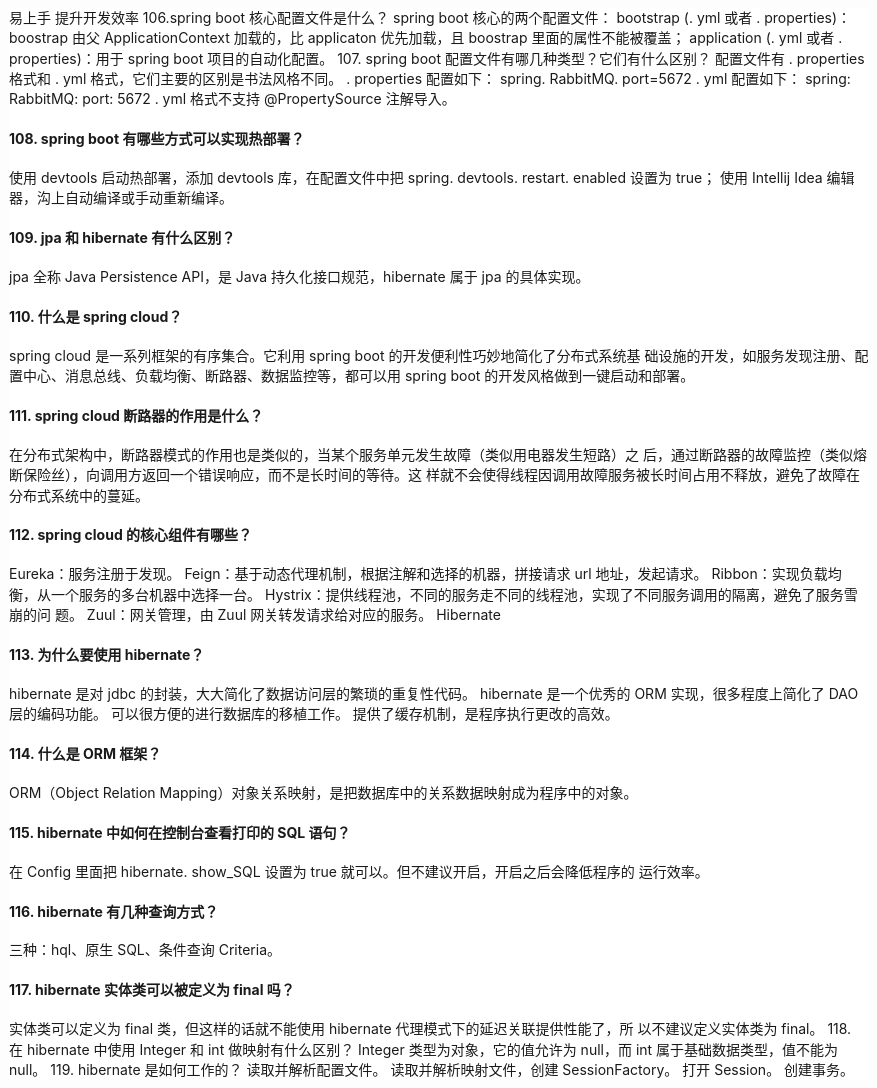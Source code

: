 易上手
提升开发效率
106.spring boot 核心配置文件是什么？
spring boot 核心的两个配置文件：
bootstrap (. yml 或者 . properties)：boostrap 由父 ApplicationContext 加载的，比 applicaton 
优先加载，且 boostrap 里面的属性不能被覆盖；
application (. yml 或者 . properties)：用于 spring boot 项目的自动化配置。
107. spring boot 配置文件有哪几种类型？它们有什么区别？
配置文件有 . properties 格式和 . yml 格式，它们主要的区别是书法风格不同。
. properties 配置如下：
spring. RabbitMQ. port=5672
. yml 配置如下：
spring:
RabbitMQ:
port: 5672
. yml 格式不支持 @PropertySource 注解导入。
#### 108. spring boot 有哪些方式可以实现热部署？
使用 devtools 启动热部署，添加 devtools 库，在配置文件中把 spring. devtools. restart. 
enabled 设置为 true；
使用 Intellij Idea 编辑器，沟上自动编译或手动重新编译。
#### 109. jpa 和 hibernate 有什么区别？
jpa 全称 Java Persistence API，是 Java 持久化接口规范，hibernate 属于 jpa 的具体实现。
#### 110. 什么是 spring cloud？
spring cloud 是一系列框架的有序集合。它利用 spring boot 的开发便利性巧妙地简化了分布式系统基
础设施的开发，如服务发现注册、配置中心、消息总线、负载均衡、断路器、数据监控等，都可以用
spring boot 的开发风格做到一键启动和部署。
#### 111. spring cloud 断路器的作用是什么？
在分布式架构中，断路器模式的作用也是类似的，当某个服务单元发生故障（类似用电器发生短路）之
后，通过断路器的故障监控（类似熔断保险丝），向调用方返回一个错误响应，而不是长时间的等待。这
样就不会使得线程因调用故障服务被长时间占用不释放，避免了故障在分布式系统中的蔓延。
#### 112. spring cloud 的核心组件有哪些？
Eureka：服务注册于发现。
Feign：基于动态代理机制，根据注解和选择的机器，拼接请求 url 地址，发起请求。
Ribbon：实现负载均衡，从一个服务的多台机器中选择一台。
Hystrix：提供线程池，不同的服务走不同的线程池，实现了不同服务调用的隔离，避免了服务雪崩的问
题。
Zuul：网关管理，由 Zuul 网关转发请求给对应的服务。
Hibernate
#### 113. 为什么要使用 hibernate？
hibernate 是对 jdbc 的封装，大大简化了数据访问层的繁琐的重复性代码。
hibernate 是一个优秀的 ORM 实现，很多程度上简化了 DAO 层的编码功能。
可以很方便的进行数据库的移植工作。
提供了缓存机制，是程序执行更改的高效。
#### 114. 什么是 ORM 框架？
ORM（Object Relation Mapping）对象关系映射，是把数据库中的关系数据映射成为程序中的对象。
#### 115. hibernate 中如何在控制台查看打印的 SQL 语句？
在 Config 里面把 hibernate. show_SQL 设置为 true 就可以。但不建议开启，开启之后会降低程序的
运行效率。
#### 116. hibernate 有几种查询方式？
三种：hql、原生 SQL、条件查询 Criteria。
#### 117. hibernate 实体类可以被定义为 final 吗？
实体类可以定义为 final 类，但这样的话就不能使用 hibernate 代理模式下的延迟关联提供性能了，所
以不建议定义实体类为 final。
118. 在 hibernate 中使用 Integer 和 int 做映射有什么区别？
Integer 类型为对象，它的值允许为 null，而 int 属于基础数据类型，值不能为 null。
119. hibernate 是如何工作的？
读取并解析配置文件。
读取并解析映射文件，创建 SessionFactory。
打开 Session。
创建事务。
